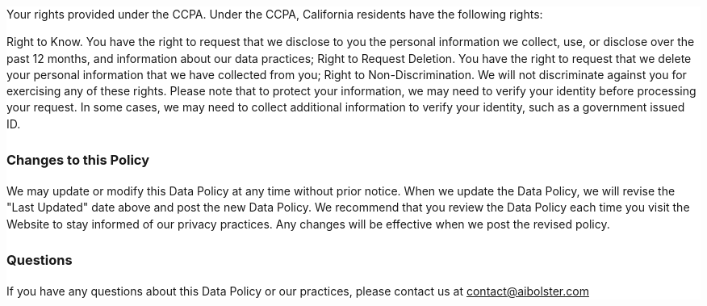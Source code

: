 Your rights provided under the CCPA. Under the CCPA, California residents have the following rights:

Right to Know. You have the right to request that we disclose to you the personal information we collect, use, or disclose over the past 12 months, and information about our data practices;
Right to Request Deletion. You have the right to request that we delete your personal information that we have collected from you;
Right to Non-Discrimination. We will not discriminate against you for exercising any of these rights.
Please note that to protect your information, we may need to verify your identity before processing your request. In some cases, we may need to collect additional information to verify your identity, such as a government issued ID.




### Changes to this Policy
We may update or modify this Data Policy at any time without prior notice. When we update the Data Policy, we will revise the "Last Updated" date above and post the new Data Policy. We recommend that you review the Data Policy each time you visit the Website to stay informed of our privacy practices. Any changes will be effective when we post the revised policy.


### Questions
If you have any questions about this Data Policy or our practices, please contact us at contact@aibolster.com


